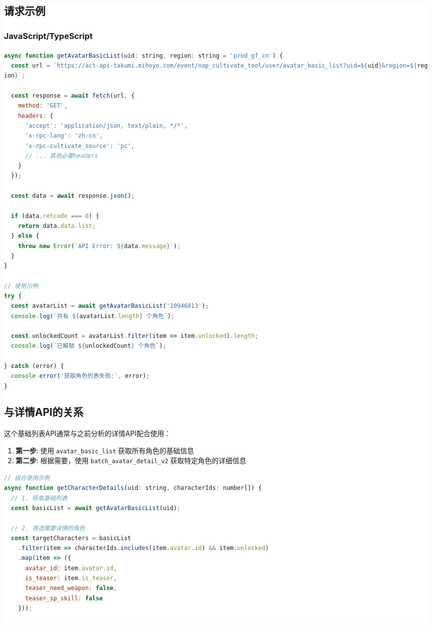 ## 请求示例

### JavaScript/TypeScript
```javascript
async function getAvatarBasicList(uid: string, region: string = 'prod_gf_cn') {
  const url = `https://act-api-takumi.mihoyo.com/event/nap_cultivate_tool/user/avatar_basic_list?uid=${uid}&region=${region}`;
  
  const response = await fetch(url, {
    method: 'GET',
    headers: {
      'accept': 'application/json, text/plain, */*',
      'x-rpc-lang': 'zh-cn',
      'x-rpc-cultivate_source': 'pc',
      // ... 其他必要headers
    }
  });
  
  const data = await response.json();
  
  if (data.retcode === 0) {
    return data.data.list;
  } else {
    throw new Error(`API Error: ${data.message}`);
  }
}

// 使用示例
try {
  const avatarList = await getAvatarBasicList('10946813');
  console.log(`共有 ${avatarList.length} 个角色`);
  
  const unlockedCount = avatarList.filter(item => item.unlocked).length;
  console.log(`已解锁 ${unlockedCount} 个角色`);
  
} catch (error) {
  console.error('获取角色列表失败:', error);
}
```

## 与详情API的关系

这个基础列表API通常与之前分析的详情API配合使用：

1. **第一步**: 使用 `avatar_basic_list` 获取所有角色的基础信息
2. **第二步**: 根据需要，使用 `batch_avatar_detail_v2` 获取特定角色的详细信息

```javascript
// 组合使用示例
async function getCharacterDetails(uid: string, characterIds: number[]) {
  // 1. 获取基础列表
  const basicList = await getAvatarBasicList(uid);
  
  // 2. 筛选需要详情的角色
  const targetCharacters = basicList
    .filter(item => characterIds.includes(item.avatar.id) && item.unlocked)
    .map(item => ({
      avatar_id: item.avatar.id,
      is_teaser: item.is_teaser,
      teaser_need_weapon: false,
      teaser_sp_skill: false
    }));
  
```